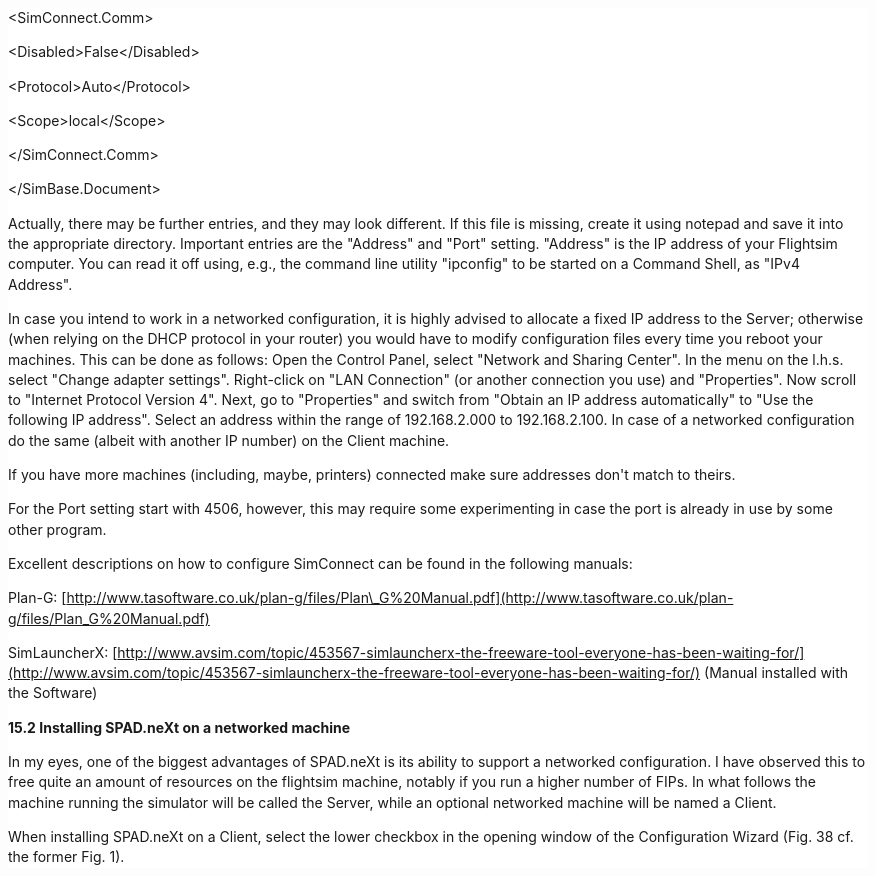 &lt;SimConnect.Comm&gt;

&lt;Disabled&gt;False&lt;/Disabled&gt;

&lt;Protocol&gt;Auto&lt;/Protocol&gt;

&lt;Scope&gt;local&lt;/Scope&gt;

&lt;/SimConnect.Comm&gt;

&lt;/SimBase.Document&gt;

Actually, there may be further entries, and they may look different. If this file is missing, create it using notepad and save it into the appropriate directory. Important entries are the "Address" and "Port" setting. "Address" is the IP address of your Flightsim computer. You can read it off using, e.g., the command line utility "ipconfig" to be started on a Command Shell, as "IPv4 Address".

In case you intend to work in a networked configuration, it is highly advised to allocate a fixed IP address to the Server; otherwise \(when relying on the DHCP protocol in your router\) you would have to modify configuration files every time you reboot your machines. This can be done as follows: Open the Control Panel, select "Network and Sharing Center". In the menu on the l.h.s. select "Change adapter settings". Right-click on "LAN Connection" \(or another connection you use\) and "Properties". Now scroll to "Internet Protocol Version 4". Next, go to "Properties" and switch from "Obtain an IP address automatically" to "Use the following IP address". Select an address within the range of 192.168.2.000 to 192.168.2.100. In case of a networked configuration do the same \(albeit with another IP number\) on the Client machine.

If you have more machines \(including, maybe, printers\) connected make sure addresses don't match to theirs.

For the Port setting start with 4506, however, this may require some experimenting in case the port is already in use by some other program.

Excellent descriptions on how to configure SimConnect can be found in the following manuals:

Plan-G: [http://www.tasoftware.co.uk/plan-g/files/Plan\_G%20Manual.pdf](http://www.tasoftware.co.uk/plan-g/files/Plan_G%20Manual.pdf)

SimLauncherX: [http://www.avsim.com/topic/453567-simlauncherx-the-freeware-tool-everyone-has-been-waiting-for/](http://www.avsim.com/topic/453567-simlauncherx-the-freeware-tool-everyone-has-been-waiting-for/) \(Manual installed with the Software\)

**15.2 Installing SPAD.neXt on a networked machine**

In my eyes, one of the biggest advantages of SPAD.neXt is its ability to support a networked configuration. I have observed this to free quite an amount of resources on the flightsim machine, notably if you run a higher number of FIPs. In what follows the machine running the simulator will be called the Server, while an optional networked machine will be named a Client.

When installing SPAD.neXt on a Client, select the lower checkbox in the opening window of the Configuration Wizard \(Fig. 38 cf. the former Fig. 1\).
